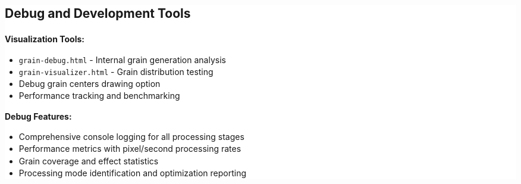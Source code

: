## Debug and Development Tools

**Visualization Tools:**
- `grain-debug.html` - Internal grain generation analysis
- `grain-visualizer.html` - Grain distribution testing
- Debug grain centers drawing option
- Performance tracking and benchmarking

**Debug Features:**
- Comprehensive console logging for all processing stages
- Performance metrics with pixel/second processing rates
- Grain coverage and effect statistics
- Processing mode identification and optimization reporting
